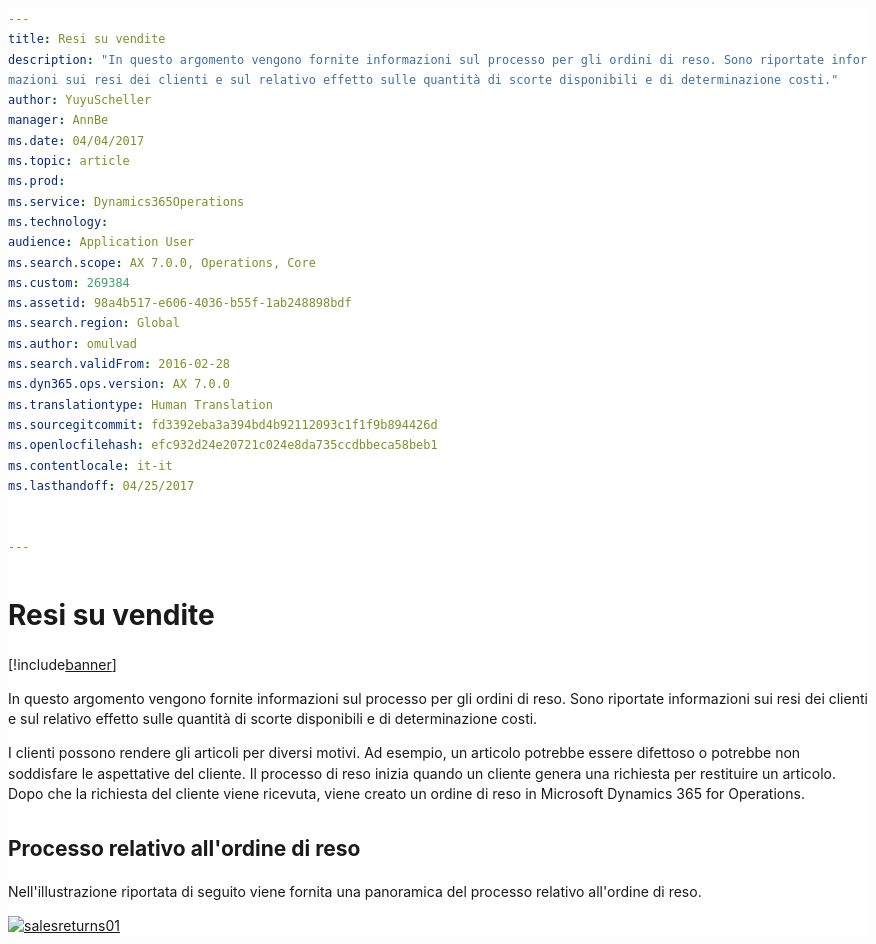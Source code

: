 ```yaml
---
title: Resi su vendite
description: "In questo argomento vengono fornite informazioni sul processo per gli ordini di reso. Sono riportate informazioni sui resi dei clienti e sul relativo effetto sulle quantità di scorte disponibili e di determinazione costi."
author: YuyuScheller
manager: AnnBe
ms.date: 04/04/2017
ms.topic: article
ms.prod: 
ms.service: Dynamics365Operations
ms.technology: 
audience: Application User
ms.search.scope: AX 7.0.0, Operations, Core
ms.custom: 269384
ms.assetid: 98a4b517-e606-4036-b55f-1ab248898bdf
ms.search.region: Global
ms.author: omulvad
ms.search.validFrom: 2016-02-28
ms.dyn365.ops.version: AX 7.0.0
ms.translationtype: Human Translation
ms.sourcegitcommit: fd3392eba3a394bd4b92112093c1f1f9b894426d
ms.openlocfilehash: efc932d24e20721c024e8da735ccdbbeca58beb1
ms.contentlocale: it-it
ms.lasthandoff: 04/25/2017


---
```


# <a name="sales-returns"></a>Resi su vendite

[!include[banner](../includes/banner.md)]


In questo argomento vengono fornite informazioni sul processo per gli ordini di reso. Sono riportate informazioni sui resi dei clienti e sul relativo effetto sulle quantità di scorte disponibili e di determinazione costi.

I clienti possono rendere gli articoli per diversi motivi. Ad esempio, un articolo potrebbe essere difettoso o potrebbe non soddisfare le aspettative del cliente. Il processo di reso inizia quando un cliente genera una richiesta per restituire un articolo. Dopo che la richiesta del cliente viene ricevuta, viene creato un ordine di reso in Microsoft Dynamics 365 for Operations.

## <a name="return-order-process"></a>Processo relativo all'ordine di reso
Nell'illustrazione riportata di seguito viene fornita una panoramica del processo relativo all'ordine di reso.  

[![salesreturns01](./media/salesreturns01.jpg)](./media/salesreturns01.jpg)  

